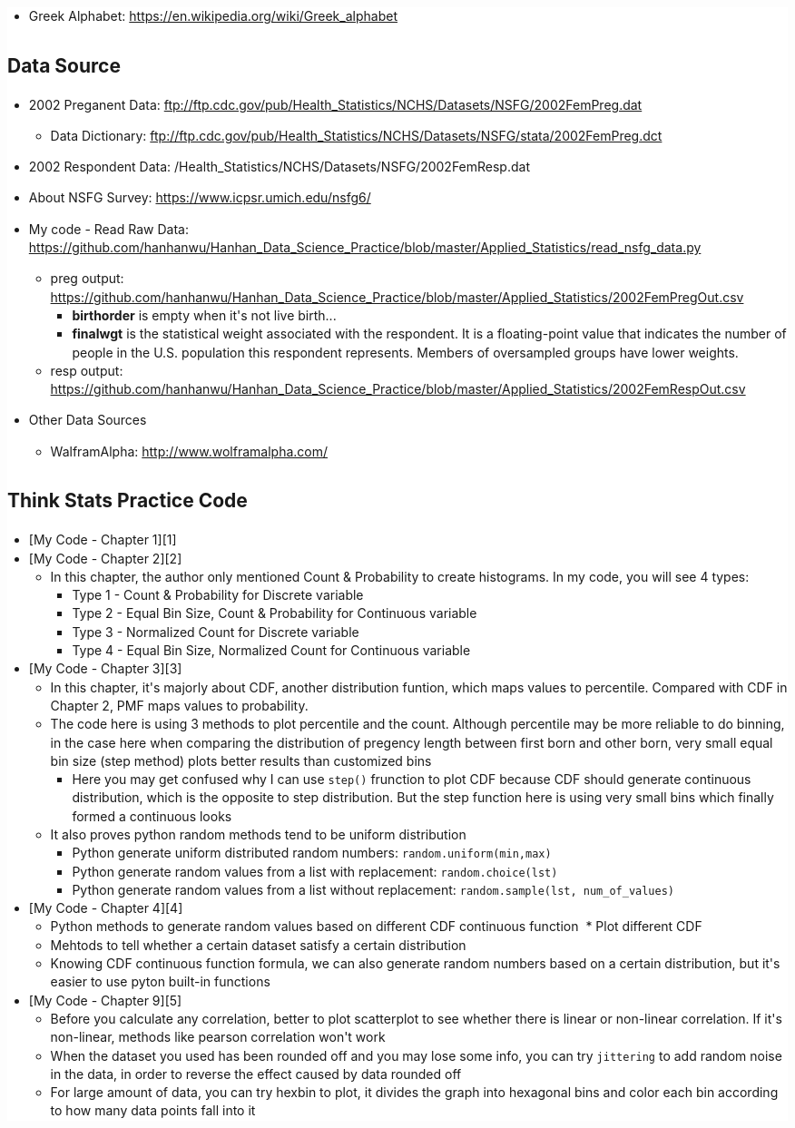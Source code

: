 * Greek Alphabet: https://en.wikipedia.org/wiki/Greek_alphabet


## Data Source

* 2002 Preganent Data: ftp://ftp.cdc.gov/pub/Health_Statistics/NCHS/Datasets/NSFG/2002FemPreg.dat
  * Data Dictionary: ftp://ftp.cdc.gov/pub/Health_Statistics/NCHS/Datasets/NSFG/stata/2002FemPreg.dct
* 2002 Respondent Data: /Health_Statistics/NCHS/Datasets/NSFG/2002FemResp.dat
* About NSFG Survey: https://www.icpsr.umich.edu/nsfg6/
* My code - Read Raw Data: https://github.com/hanhanwu/Hanhan_Data_Science_Practice/blob/master/Applied_Statistics/read_nsfg_data.py
  * preg output: https://github.com/hanhanwu/Hanhan_Data_Science_Practice/blob/master/Applied_Statistics/2002FemPregOut.csv
    * <b>birthorder</b> is empty when it's not live birth...
    * <b>finalwgt</b> is the statistical weight associated with the respondent. It is a floating-point value that indicates the number of people in the U.S. population this respondent represents. Members of oversampled groups have lower weights.
  * resp output: https://github.com/hanhanwu/Hanhan_Data_Science_Practice/blob/master/Applied_Statistics/2002FemRespOut.csv

* Other Data Sources
  * WalframAlpha: http://www.wolframalpha.com/
  

## Think Stats Practice Code

* [My Code - Chapter 1][1]
* [My Code - Chapter 2][2]
  * In this chapter, the author only mentioned Count & Probability to create histograms. In my code, you will see 4 types:
    * Type 1 - Count & Probability for Discrete variable
    * Type 2 - Equal Bin Size, Count & Probability for Continuous variable
    * Type 3 - Normalized Count for Discrete variable
    * Type 4 - Equal Bin Size, Normalized Count for Continuous variable
* [My Code - Chapter 3][3]
  * In this chapter, it's majorly about CDF, another distribution funtion, which maps values to percentile. Compared with CDF in Chapter 2, PMF maps values to probability.
  * The code here is using 3 methods to plot percentile and the count. Although percentile may be more reliable to do binning, in the case here when comparing the distribution of pregency length between first born and other born, very small equal bin size (step method) plots better results than customized bins
    * Here you may get confused why I can use `step()` frunction to plot CDF because CDF should generate continuous distribution, which is the opposite to step distribution. But the step function here is using very small bins which finally formed a continuous looks
  * It also proves python random methods tend to be uniform distribution
    * Python generate uniform distributed random numbers: `random.uniform(min,max)`
    * Python generate random values from a list with replacement: `random.choice(lst)`
    * Python generate random values from a list without replacement: `random.sample(lst, num_of_values)`
* [My Code - Chapter 4][4]
  * Python methods to generate random values based on different CDF continuous function
  * Plot different CDF
  * Mehtods to tell whether a certain dataset satisfy a certain distribution
  * Knowing CDF continuous function formula, we can also generate random numbers based on a certain distribution,
but it's easier to use pyton built-in functions
* [My Code - Chapter 9][5]
  * Before you calculate any correlation, better to plot scatterplot to see whether there is linear or non-linear correlation. If it's non-linear, methods like pearson correlation won't work
  * When the dataset you used has been rounded off and you may lose some info, you can try `jittering` to add random noise in the data, in order to reverse the effect caused by data rounded off
  * For large amount of data, you can try hexbin to plot, it divides the graph into hexagonal bins and color each bin according to how many data points fall into it
